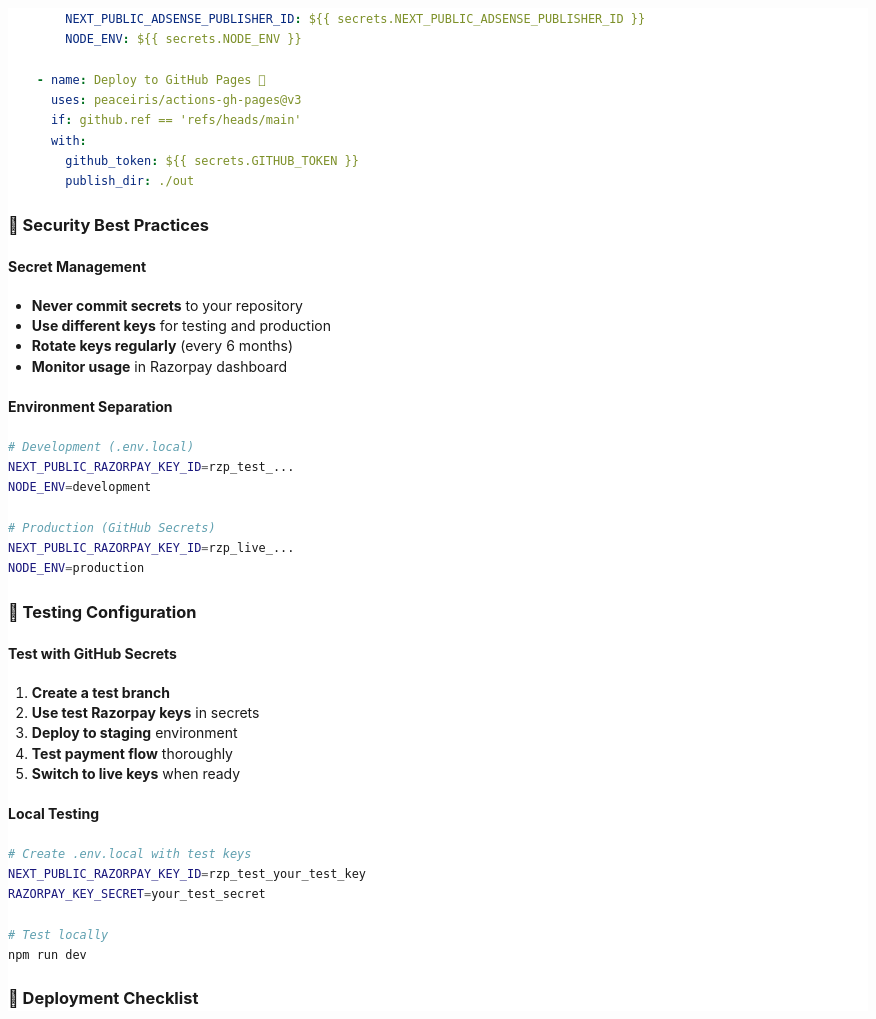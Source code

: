 ```yaml
        NEXT_PUBLIC_ADSENSE_PUBLISHER_ID: ${{ secrets.NEXT_PUBLIC_ADSENSE_PUBLISHER_ID }}
        NODE_ENV: ${{ secrets.NODE_ENV }}
        
    - name: Deploy to GitHub Pages 🚀
      uses: peaceiris/actions-gh-pages@v3
      if: github.ref == 'refs/heads/main'
      with:
        github_token: ${{ secrets.GITHUB_TOKEN }}
        publish_dir: ./out
```

### 🔐 Security Best Practices

#### **Secret Management**
- **Never commit secrets** to your repository
- **Use different keys** for testing and production
- **Rotate keys regularly** (every 6 months)
- **Monitor usage** in Razorpay dashboard

#### **Environment Separation**
```bash
# Development (.env.local)
NEXT_PUBLIC_RAZORPAY_KEY_ID=rzp_test_...
NODE_ENV=development

# Production (GitHub Secrets)
NEXT_PUBLIC_RAZORPAY_KEY_ID=rzp_live_...
NODE_ENV=production
```

### 📱 Testing Configuration

#### **Test with GitHub Secrets**
1. **Create a test branch**
2. **Use test Razorpay keys** in secrets
3. **Deploy to staging** environment
4. **Test payment flow** thoroughly
5. **Switch to live keys** when ready

#### **Local Testing**
```bash
# Create .env.local with test keys
NEXT_PUBLIC_RAZORPAY_KEY_ID=rzp_test_your_test_key
RAZORPAY_KEY_SECRET=your_test_secret

# Test locally
npm run dev
```

### 🎯 Deployment Checklist
